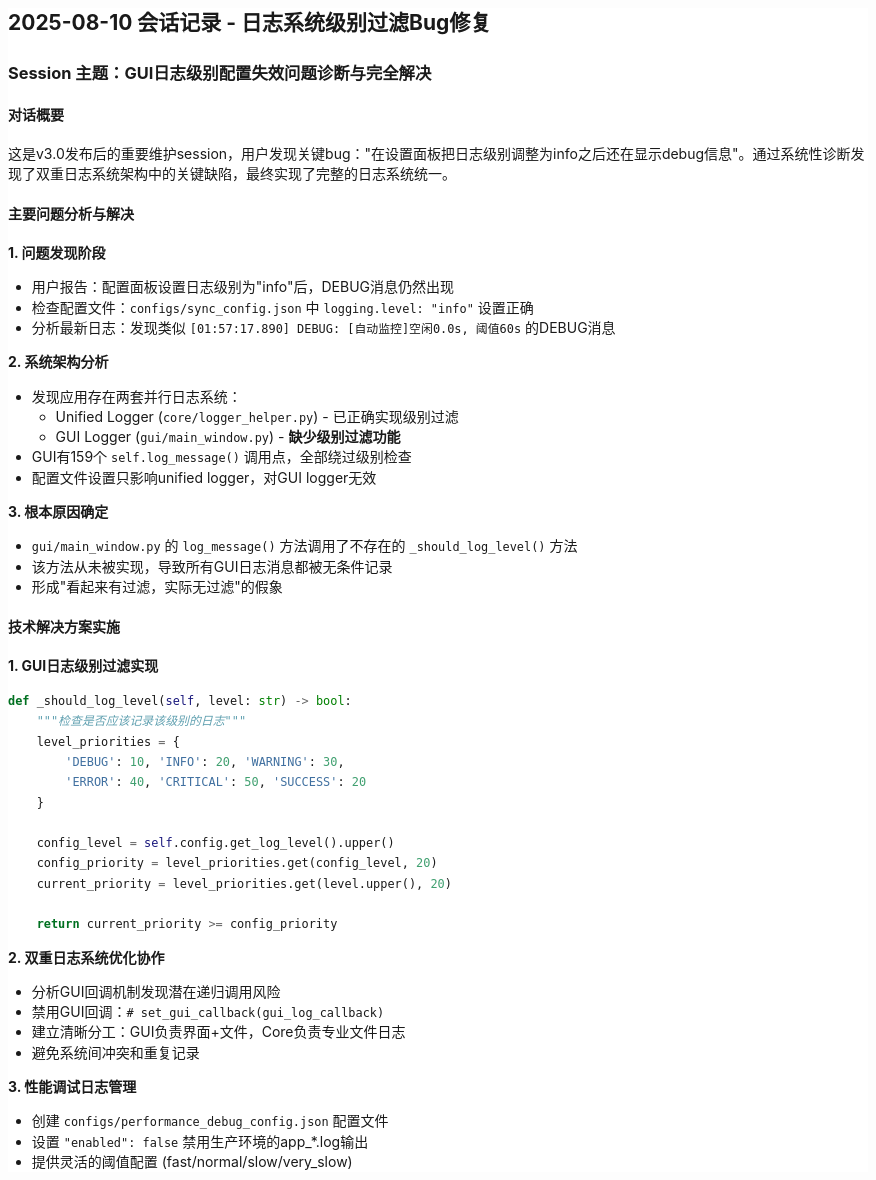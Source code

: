 
## 2025-08-10 会话记录 - 日志系统级别过滤Bug修复

### Session 主题：GUI日志级别配置失效问题诊断与完全解决

#### 对话概要
这是v3.0发布后的重要维护session，用户发现关键bug："在设置面板把日志级别调整为info之后还在显示debug信息"。通过系统性诊断发现了双重日志系统架构中的关键缺陷，最终实现了完整的日志系统统一。

#### 主要问题分析与解决

**1. 问题发现阶段**
- 用户报告：配置面板设置日志级别为"info"后，DEBUG消息仍然出现
- 检查配置文件：`configs/sync_config.json` 中 `logging.level: "info"` 设置正确
- 分析最新日志：发现类似 `[01:57:17.890] DEBUG: [自动监控]空闲0.0s, 阈值60s` 的DEBUG消息

**2. 系统架构分析**
- 发现应用存在两套并行日志系统：
  - Unified Logger (`core/logger_helper.py`) - 已正确实现级别过滤
  - GUI Logger (`gui/main_window.py`) - **缺少级别过滤功能**
- GUI有159个 `self.log_message()` 调用点，全部绕过级别检查
- 配置文件设置只影响unified logger，对GUI logger无效

**3. 根本原因确定**
- `gui/main_window.py` 的 `log_message()` 方法调用了不存在的 `_should_log_level()` 方法
- 该方法从未被实现，导致所有GUI日志消息都被无条件记录
- 形成"看起来有过滤，实际无过滤"的假象

#### 技术解决方案实施

**1. GUI日志级别过滤实现**
```python
def _should_log_level(self, level: str) -> bool:
    """检查是否应该记录该级别的日志"""
    level_priorities = {
        'DEBUG': 10, 'INFO': 20, 'WARNING': 30, 
        'ERROR': 40, 'CRITICAL': 50, 'SUCCESS': 20
    }
    
    config_level = self.config.get_log_level().upper()
    config_priority = level_priorities.get(config_level, 20)
    current_priority = level_priorities.get(level.upper(), 20)
    
    return current_priority >= config_priority
```

**2. 双重日志系统优化协作**
- 分析GUI回调机制发现潜在递归调用风险
- 禁用GUI回调：`# set_gui_callback(gui_log_callback)` 
- 建立清晰分工：GUI负责界面+文件，Core负责专业文件日志
- 避免系统间冲突和重复记录

**3. 性能调试日志管理**
- 创建 `configs/performance_debug_config.json` 配置文件
- 设置 `"enabled": false` 禁用生产环境的app_*.log输出
- 提供灵活的阈值配置 (fast/normal/slow/very_slow)

